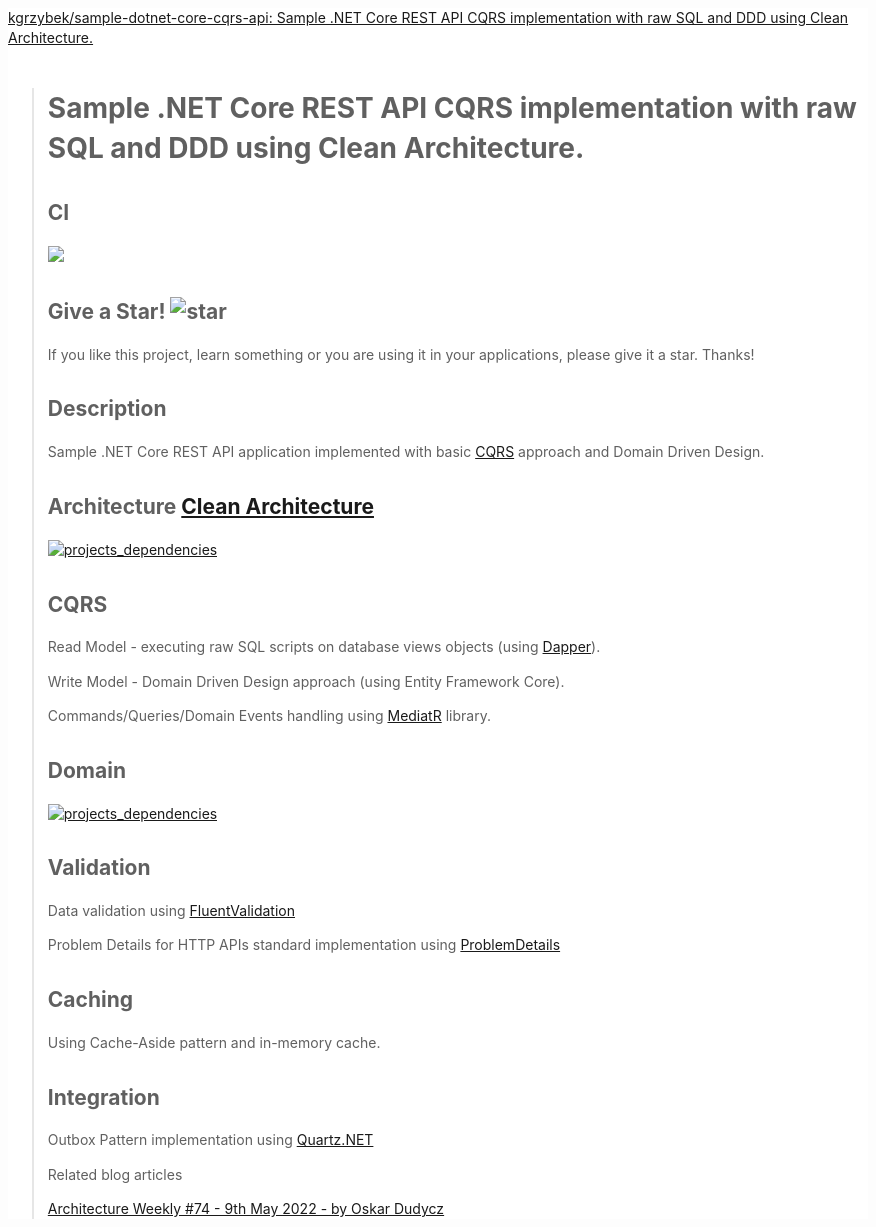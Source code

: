 [kgrzybek/sample-dotnet-core-cqrs-api: Sample .NET Core REST API CQRS implementation with raw SQL and DDD using Clean Architecture.](https://github.com/kgrzybek/sample-dotnet-core-cqrs-api)

> # Sample .NET Core REST API CQRS implementation with raw SQL and DDD using Clean Architecture.
>
> ## CI
>
> [![](https://github.com/kgrzybek/sample-dotnet-core-cqrs-api/workflows/Build%20Pipeline/badge.svg)](https://github.com/kgrzybek/sample-dotnet-core-cqrs-api/workflows/Build%20Pipeline/badge.svg)
>
> ## Give a Star! ![star](https://github.githubassets.com/images/icons/emoji/unicode/2b50.png)
>
> If you like this project, learn something or you are using it in your applications, please give it a star. Thanks!
>
> ## Description
>
> Sample .NET Core REST API application implemented with basic [CQRS](https://docs.microsoft.com/en-us/azure/architecture/guide/architecture-styles/cqrs) approach and Domain Driven Design.
>
> ## Architecture [Clean Architecture](http://blog.cleancoder.com/uncle-bob/2012/08/13/the-clean-architecture.html)
>
> [![projects_dependencies](https://github.com/kgrzybek/sample-dotnet-core-cqrs-api/raw/master/docs/clean_architecture.jpg)](https://github.com/kgrzybek/sample-dotnet-core-cqrs-api/blob/master/docs/clean_architecture.jpg)
>
> ## CQRS
>
> Read Model - executing raw SQL scripts on database views objects (using [Dapper](https://github.com/StackExchange/Dapper)).
>
> Write Model - Domain Driven Design approach (using Entity Framework Core).
>
> Commands/Queries/Domain Events handling using [MediatR](https://github.com/jbogard/MediatR) library.
>
> ## Domain
>
> [![projects_dependencies](https://github.com/kgrzybek/sample-dotnet-core-cqrs-api/raw/master/docs/domain_model_diagram.png)](https://github.com/kgrzybek/sample-dotnet-core-cqrs-api/blob/master/docs/domain_model_diagram.png)
>
> ## Validation
>
> Data validation using [FluentValidation](https://github.com/JeremySkinner/FluentValidation)
>
> Problem Details for HTTP APIs standard implementation using [ProblemDetails](https://github.com/khellang/Middleware/tree/master/src/ProblemDetails)
>
> ## Caching
>
> Using Cache-Aside pattern and in-memory cache.
>
> ## Integration
>
> Outbox Pattern implementation using [Quartz.NET](https://github.com/quartznet/quartznet)
>
> Related blog articles
> 
> 
> [Architecture Weekly #74 - 9th May 2022 - by Oskar Dudycz](https://www.architecture-weekly.com/p/architecture-weekly-74-9th-may-2022)
